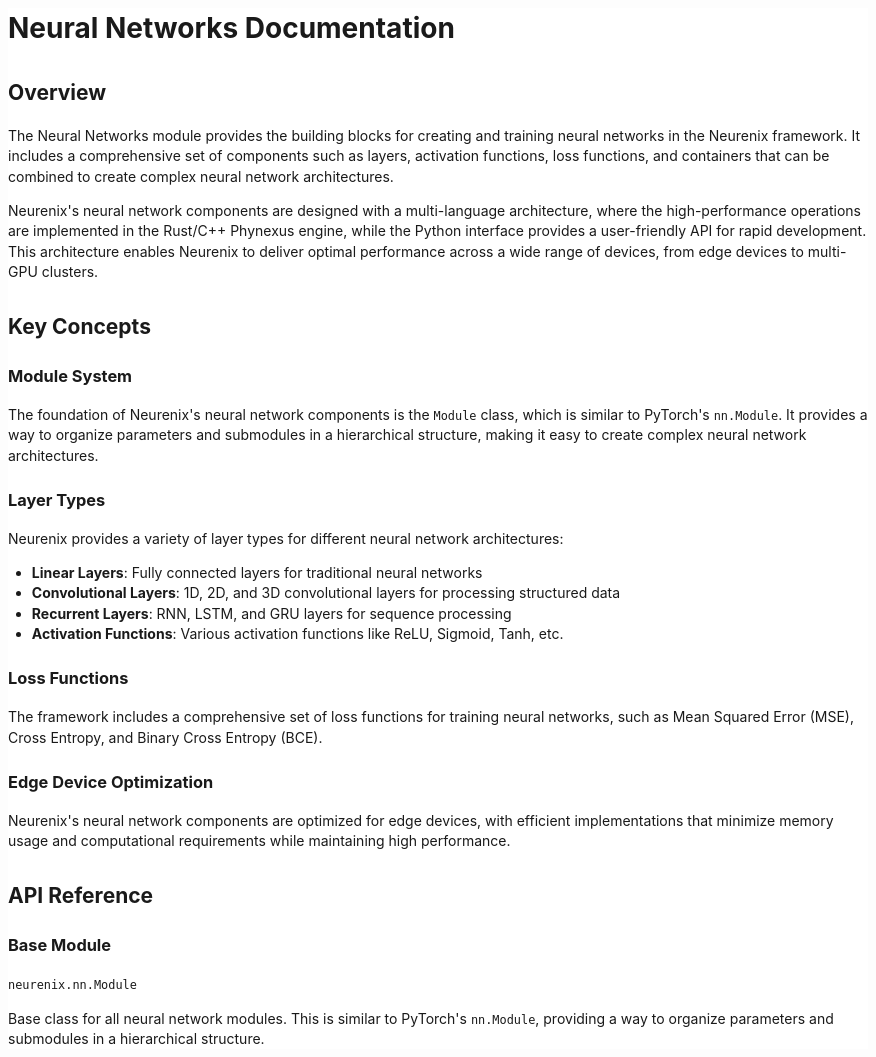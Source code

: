 # Neural Networks Documentation

## Overview

The Neural Networks module provides the building blocks for creating and training neural networks in the Neurenix framework. It includes a comprehensive set of components such as layers, activation functions, loss functions, and containers that can be combined to create complex neural network architectures.

Neurenix's neural network components are designed with a multi-language architecture, where the high-performance operations are implemented in the Rust/C++ Phynexus engine, while the Python interface provides a user-friendly API for rapid development. This architecture enables Neurenix to deliver optimal performance across a wide range of devices, from edge devices to multi-GPU clusters.

## Key Concepts

### Module System

The foundation of Neurenix's neural network components is the `Module` class, which is similar to PyTorch's `nn.Module`. It provides a way to organize parameters and submodules in a hierarchical structure, making it easy to create complex neural network architectures.

### Layer Types

Neurenix provides a variety of layer types for different neural network architectures:

- **Linear Layers**: Fully connected layers for traditional neural networks
- **Convolutional Layers**: 1D, 2D, and 3D convolutional layers for processing structured data
- **Recurrent Layers**: RNN, LSTM, and GRU layers for sequence processing
- **Activation Functions**: Various activation functions like ReLU, Sigmoid, Tanh, etc.

### Loss Functions

The framework includes a comprehensive set of loss functions for training neural networks, such as Mean Squared Error (MSE), Cross Entropy, and Binary Cross Entropy (BCE).

### Edge Device Optimization

Neurenix's neural network components are optimized for edge devices, with efficient implementations that minimize memory usage and computational requirements while maintaining high performance.

## API Reference

### Base Module

```python
neurenix.nn.Module
```

Base class for all neural network modules. This is similar to PyTorch's `nn.Module`, providing a way to organize parameters and submodules in a hierarchical structure.
